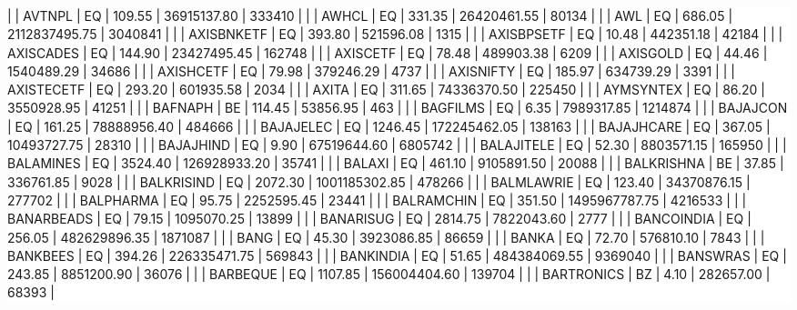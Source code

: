 |  | AVTNPL | EQ | 109.55 | 36915137.80 | 333410 |
|  | AWHCL | EQ | 331.35 | 26420461.55 | 80134 |
|  | AWL | EQ | 686.05 | 2112837495.75 | 3040841 |
|  | AXISBNKETF | EQ | 393.80 | 521596.08 | 1315 |
|  | AXISBPSETF | EQ | 10.48 | 442351.18 | 42184 |
|  | AXISCADES | EQ | 144.90 | 23427495.45 | 162748 |
|  | AXISCETF | EQ | 78.48 | 489903.38 | 6209 |
|  | AXISGOLD | EQ | 44.46 | 1540489.29 | 34686 |
|  | AXISHCETF | EQ | 79.98 | 379246.29 | 4737 |
|  | AXISNIFTY | EQ | 185.97 | 634739.29 | 3391 |
|  | AXISTECETF | EQ | 293.20 | 601935.58 | 2034 |
|  | AXITA | EQ | 311.65 | 74336370.50 | 225450 |
|  | AYMSYNTEX | EQ | 86.20 | 3550928.95 | 41251 |
|  | BAFNAPH | BE | 114.45 | 53856.95 | 463 |
|  | BAGFILMS | EQ | 6.35 | 7989317.85 | 1214874 |
|  | BAJAJCON | EQ | 161.25 | 78888956.40 | 484666 |
|  | BAJAJELEC | EQ | 1246.45 | 172245462.05 | 138163 |
|  | BAJAJHCARE | EQ | 367.05 | 10493727.75 | 28310 |
|  | BAJAJHIND | EQ | 9.90 | 67519644.60 | 6805742 |
|  | BALAJITELE | EQ | 52.30 | 8803571.15 | 165950 |
|  | BALAMINES | EQ | 3524.40 | 126928933.20 | 35741 |
|  | BALAXI | EQ | 461.10 | 9105891.50 | 20088 |
|  | BALKRISHNA | BE | 37.85 | 336761.85 | 9028 |
|  | BALKRISIND | EQ | 2072.30 | 1001185302.85 | 478266 |
|  | BALMLAWRIE | EQ | 123.40 | 34370876.15 | 277702 |
|  | BALPHARMA | EQ | 95.75 | 2252595.45 | 23441 |
|  | BALRAMCHIN | EQ | 351.50 | 1495967787.75 | 4216533 |
|  | BANARBEADS | EQ | 79.15 | 1095070.25 | 13899 |
|  | BANARISUG | EQ | 2814.75 | 7822043.60 | 2777 |
|  | BANCOINDIA | EQ | 256.05 | 482629896.35 | 1871087 |
|  | BANG | EQ | 45.30 | 3923086.85 | 86659 |
|  | BANKA | EQ | 72.70 | 576810.10 | 7843 |
|  | BANKBEES | EQ | 394.26 | 226335471.75 | 569843 |
|  | BANKINDIA | EQ | 51.65 | 484384069.55 | 9369040 |
|  | BANSWRAS | EQ | 243.85 | 8851200.90 | 36076 |
|  | BARBEQUE | EQ | 1107.85 | 156004404.60 | 139704 |
|  | BARTRONICS | BZ | 4.10 | 282657.00 | 68393 |